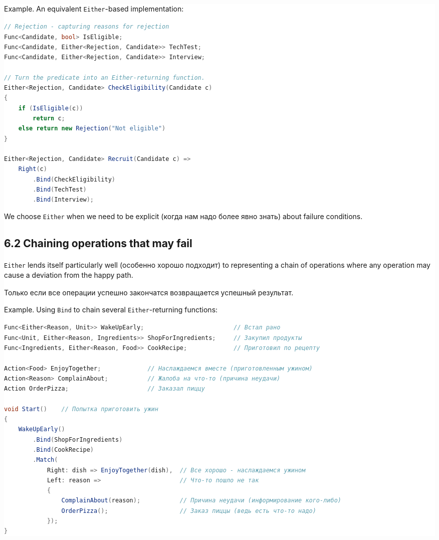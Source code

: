 Example. An equivalent `Either`-based implementation:

```csharp
// Rejection - capturing reasons for rejection
Func<Candidate, bool> IsEligible;
Func<Candidate, Either<Rejection, Candidate>> TechTest;
Func<Candidate, Either<Rejection, Candidate>> Interview;

// Turn the predicate into an Either-returning function.
Either<Rejection, Candidate> CheckEligibility(Candidate c)
{
    if (IsEligible(c))
        return c;
    else return new Rejection("Not eligible")
}

Either<Rejection, Candidate> Recruit(Candidate c) =>
    Right(c)
        .Bind(CheckEligibility)
        .Bind(TechTest)
        .Bind(Interview);
```

We choose `Either` when we need to be explicit (когда нам надо более явно знать)
about failure conditions.

## 6.2 Chaining operations that may fail

`Either` lends itself particularly well (особенно хорошо подходит) to representing
a chain of operations where any operation may cause a deviation from the happy path.

Только если все операции успешно закончатся возвращается успешный результат.

Example. Using `Bind` to chain several `Either`-returning functions:

```csharp
Func<Either<Reason, Unit>> WakeUpEarly;                         // Встал рано
Func<Unit, Either<Reason, Ingredients>> ShopForIngredients;     // Закупил продукты
Func<Ingredients, Either<Reason, Food>> CookRecipe;             // Приготовил по рецепту

Action<Food> EnjoyTogether;             // Наслаждаемся вместе (приготовленным ужином)
Action<Reason> ComplainAbout;           // Жалоба на что-то (причина неудачи)
Action OrderPizza;                      // Заказал пиццу

void Start()    // Попытка приготовить ужин
{
    WakeUpEarly()
        .Bind(ShopForIngredients)
        .Bind(CookRecipe)
        .Match(
            Right: dish => EnjoyTogether(dish),  // Все хорошо - наслаждаемся ужином
            Left: reason =>                      // Что-то пошло не так
            {
                ComplainAbout(reason);           // Причина неудачи (информирование кого-либо)
                OrderPizza();                    // Заказ пиццы (ведь есть что-то надо)
            });
}
```
